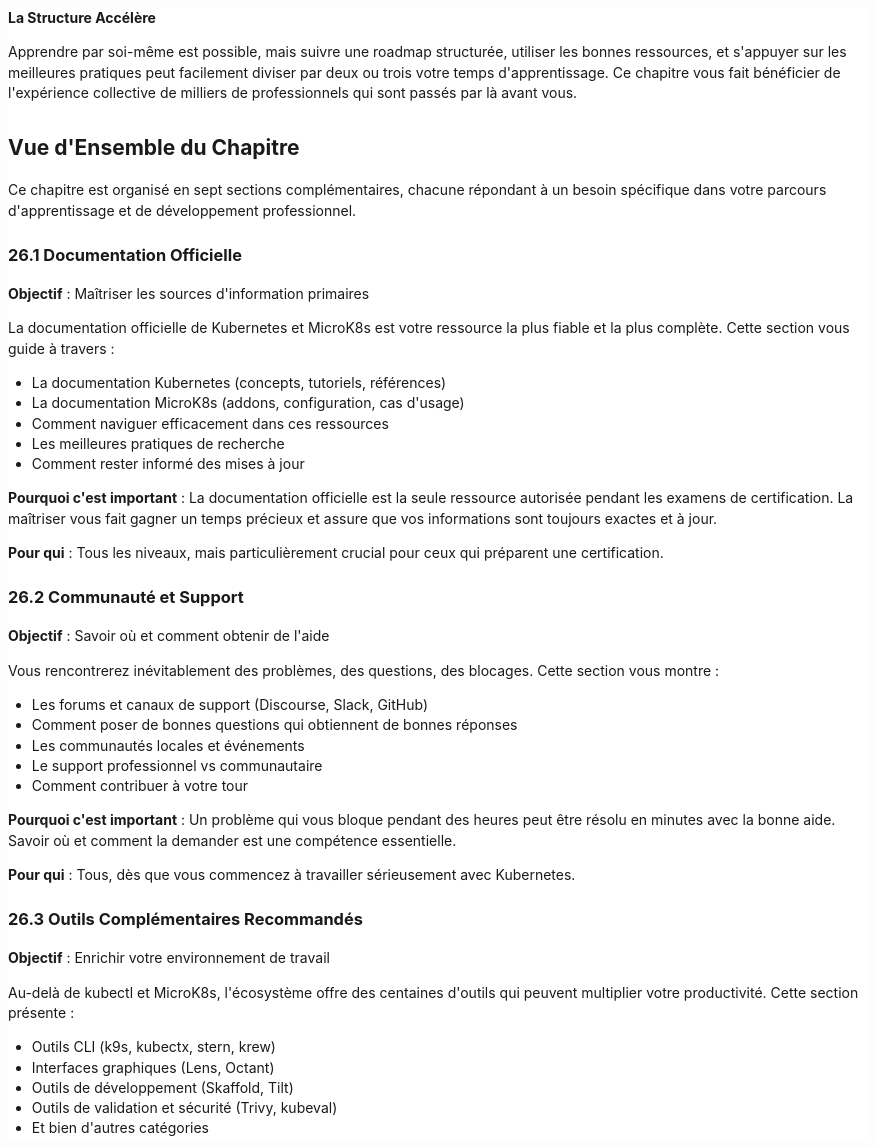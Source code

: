 **La Structure Accélère**

Apprendre par soi-même est possible, mais suivre une roadmap structurée, utiliser les bonnes ressources, et s'appuyer sur les meilleures pratiques peut facilement diviser par deux ou trois votre temps d'apprentissage. Ce chapitre vous fait bénéficier de l'expérience collective de milliers de professionnels qui sont passés par là avant vous.

## Vue d'Ensemble du Chapitre

Ce chapitre est organisé en sept sections complémentaires, chacune répondant à un besoin spécifique dans votre parcours d'apprentissage et de développement professionnel.

### 26.1 Documentation Officielle

**Objectif** : Maîtriser les sources d'information primaires

La documentation officielle de Kubernetes et MicroK8s est votre ressource la plus fiable et la plus complète. Cette section vous guide à travers :
- La documentation Kubernetes (concepts, tutoriels, références)
- La documentation MicroK8s (addons, configuration, cas d'usage)
- Comment naviguer efficacement dans ces ressources
- Les meilleures pratiques de recherche
- Comment rester informé des mises à jour

**Pourquoi c'est important** : La documentation officielle est la seule ressource autorisée pendant les examens de certification. La maîtriser vous fait gagner un temps précieux et assure que vos informations sont toujours exactes et à jour.

**Pour qui** : Tous les niveaux, mais particulièrement crucial pour ceux qui préparent une certification.

### 26.2 Communauté et Support

**Objectif** : Savoir où et comment obtenir de l'aide

Vous rencontrerez inévitablement des problèmes, des questions, des blocages. Cette section vous montre :
- Les forums et canaux de support (Discourse, Slack, GitHub)
- Comment poser de bonnes questions qui obtiennent de bonnes réponses
- Les communautés locales et événements
- Le support professionnel vs communautaire
- Comment contribuer à votre tour

**Pourquoi c'est important** : Un problème qui vous bloque pendant des heures peut être résolu en minutes avec la bonne aide. Savoir où et comment la demander est une compétence essentielle.

**Pour qui** : Tous, dès que vous commencez à travailler sérieusement avec Kubernetes.

### 26.3 Outils Complémentaires Recommandés

**Objectif** : Enrichir votre environnement de travail

Au-delà de kubectl et MicroK8s, l'écosystème offre des centaines d'outils qui peuvent multiplier votre productivité. Cette section présente :
- Outils CLI (k9s, kubectx, stern, krew)
- Interfaces graphiques (Lens, Octant)
- Outils de développement (Skaffold, Tilt)
- Outils de validation et sécurité (Trivy, kubeval)
- Et bien d'autres catégories
